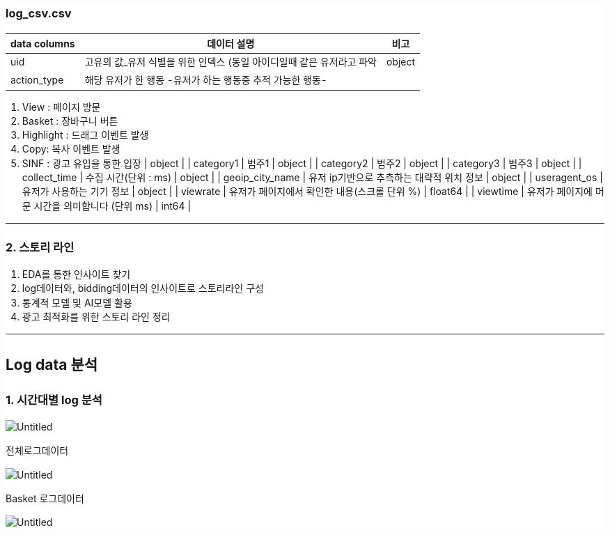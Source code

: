 ### **log_csv.csv**

| data columns | 데이터 설명                                                                                                                   | 비고   |
| ------------ | ----------------------------------------------------------------------------------------------------------------------------- | ------ |
| uid          | 고유의 값_유저 식별을 위한 인덱스 (동일 아이디일때 같은 유저라고 파악                                                         | object |
| action_type  | 해당 유저가 한 행동                                                                     -유저가 하는 행동중 추적 가능한 행동- |
1. View : 페이지 방문
2. Basket : 장바구니 버튼
3. Highlight : 드래그 이벤트 발생 
4. Copy:  복사 이벤트 발생
5. SINF : 광고 유입을 통한 입장 | object |
| category1 | 범주1 | object |
| category2 | 범주2 | object |
| category3 | 범주3 | object |
| collect_time | 수집 시간(단위 : ms) | object |
| geoip_city_name | 유저 ip기반으로 추측하는 대략적 위치 정보 | object |
| useragent_os | 유저가 사용하는 기기 정보 | object |
| viewrate | 유저가 페이지에서 확인한 내용(스크롤 단위 %)  | float64 |
| viewtime | 유저가 페이지에 머문 시간을 의미합니다 (단위 ms) | int64 |

---

### 2. 스토리 라인

1. EDA를 통한 인사이트 찾기
2. log데이터와, bidding데이터의 인사이트로 스토리라인 구성
3. 통계적 모델 및 AI모델 활용
4. 광고 최적화를 위한 스토리 라인 정리

---

## Log data 분석

### 1. **시간대별 log 분석**

![Untitled](https://s3-us-west-2.amazonaws.com/secure.notion-static.com/c62ec24f-ad0a-457d-886c-1defffa4918a/Untitled.png)

전체로그데이터

![Untitled](https://s3-us-west-2.amazonaws.com/secure.notion-static.com/96d278f0-d948-4a90-b4bc-fe96647fc780/Untitled.png)

Basket 로그데이터

![Untitled](https://s3-us-west-2.amazonaws.com/secure.notion-static.com/d3be79af-14ca-4be8-8324-533814223c18/Untitled.png)
